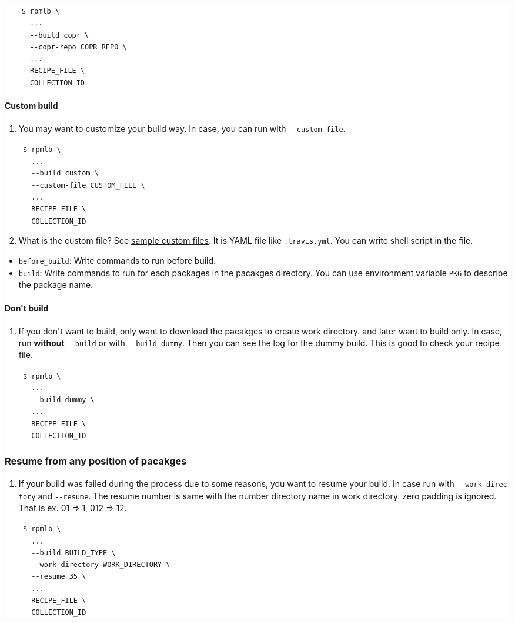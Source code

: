         $ rpmlb \
          ...
          --build copr \
          --copr-repo COPR_REPO \
          ...
          RECIPE_FILE \
          COLLECTION_ID

#### Custom build

1. You may want to customize your build way. In case, you can run with `--custom-file`.

        $ rpmlb \
          ...
          --build custom \
          --custom-file CUSTOM_FILE \
          ...
          RECIPE_FILE \
          COLLECTION_ID

2. What is the custom file? See [sample custom files](../tests/fixtures/custom). It is YAML file like `.travis.yml`. You can write shell script in the file.

  * `before_build`: Write commands to run before build.
  * `build`: Write commands to run for each packages in the pacakges directory. You can use environment variable `PKG` to describe the package name.

#### Don't build

1. If you don't want to build, only want to download the pacakges to create work directory. and later want to build only. In case, run **without** `--build` or with `--build dummy`. Then you can see the log for the dummy build. This is good to check your recipe file.

        $ rpmlb \
          ...
          --build dummy \
          ...
          RECIPE_FILE \
          COLLECTION_ID


### Resume from any position of pacakges

1. If your build was failed during the process due to some reasons, you want to resume your build. In case run with `--work-directory` and  `--resume`. The resume number is same with the number directory name in work directory. zero padding is ignored. That is ex. 01 => 1, 012 => 12.

        $ rpmlb \
          ...
          --build BUILD_TYPE \
          --work-directory WORK_DIRECTORY \
          --resume 35 \
          ...
          RECIPE_FILE \
          COLLECTION_ID
